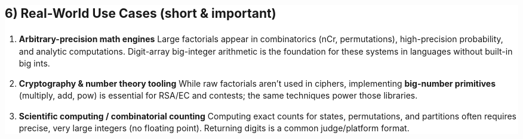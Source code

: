 
## 6) Real-World Use Cases (short & important)

1. **Arbitrary-precision math engines**
   Large factorials appear in combinatorics (nCr, permutations), high-precision probability, and analytic computations. Digit-array big-integer arithmetic is the foundation for these systems in languages without built-in big ints.

2. **Cryptography & number theory tooling**
   While raw factorials aren’t used in ciphers, implementing **big-number primitives** (multiply, add, pow) is essential for RSA/EC and contests; the same techniques power those libraries.

3. **Scientific computing / combinatorial counting**
   Computing exact counts for states, permutations, and partitions often requires precise, very large integers (no floating point). Returning digits is a common judge/platform format.
